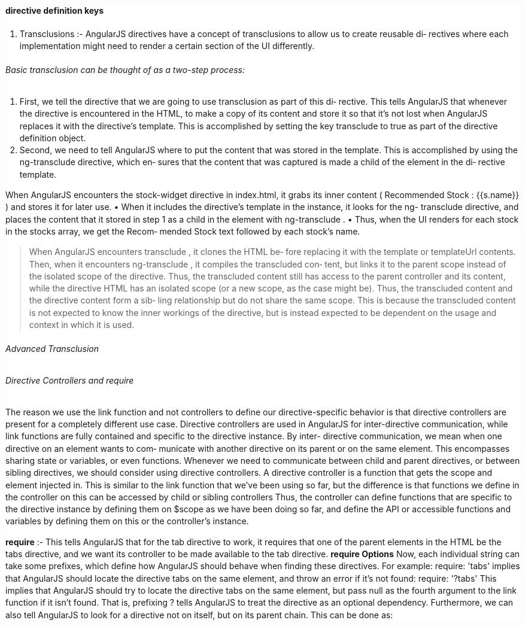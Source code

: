 

#### directive definition keys
1. Transclusions :- AngularJS directives have a concept of transclusions to allow us to create reusable di‐ rectives where each implementation might need to render a certain section of the UI differently.

###### Basic transclusion can be thought of as a two-step process:
1. First, we tell the directive that we are going to use transclusion as part of this di‐ rective. This tells AngularJS that whenever the directive is encountered in the HTML, to make a copy of its content and store it so that it’s not lost when AngularJS replaces it with the directive’s template. This is accomplished by setting the key transclude to true as part of the directive definition object.
2. Second, we need to tell AngularJS where to put the content that was stored in the template. This is accomplished by using the ng-transclude directive, which en‐ sures that the content that was captured is made a child of the element in the di‐ rective template.

When AngularJS encounters the stock-widget directive in index.html, it grabs its inner content ( Recommended Stock : {{s.name}} ) and stores it for later use.
• When it includes the directive’s template in the instance, it looks for the ng- transclude directive, and places the content that it stored in step 1 as a child in the element with ng-transclude .
• Thus, when the UI renders for each stock in the stocks array, we get the Recom‐ mended Stock text followed by each stock’s name.

>When AngularJS encounters transclude , it clones the HTML be‐ fore replacing it with the template or templateUrl contents. Then, when it encounters ng-transclude , it compiles the transcluded con‐ tent, but links it to the parent scope instead of the isolated scope of the directive. Thus, the transcluded content still has access to the parent controller and its content, while the directive HTML has an isolated scope (or a new scope, as the case might be). Thus, the transcluded content and the directive content form a sib‐ ling relationship but do not share the same scope. This is because the transcluded content is not expected to know the inner workings of the directive, but is instead expected to be dependent on the usage and context in which it is used.

###### Advanced Transclusion


###### Directive Controllers and require
The reason we use the link function and not controllers to define our directive-specific behavior is that directive controllers are present for a completely different use case. Directive controllers are used in AngularJS for inter-directive communication, while link functions are fully contained and specific to the directive instance. By inter- directive communication, we mean when one directive on an element wants to com‐ municate with another directive on its parent or on the same element. This encompasses sharing state or variables, or even functions.
Whenever we need to communicate between child and parent directives, or between sibling directives, we should consider using directive controllers.
A directive controller is a function that gets the scope and element injected in. This is similar to the link function that we’ve been using so far, but the difference is that functions we define in the controller on this can be accessed by child or sibling controllers Thus, the controller can define functions that are specific to the directive instance by defining them on $scope as we have been doing so far, and define the API or accessible functions and variables by defining them on this or the controller’s instance.

__require__ :- This tells AngularJS that for the tab directive to work, it requires that one of the parent elements in the HTML be the tabs directive, and we want its controller to be made available to the tab directive.
__require Options__
Now, each individual string can take some prefixes, which define how AngularJS should behave when finding these directives. For example:
require: 'tabs'
implies that AngularJS should locate the directive tabs on the same element, and throw an error if it’s not found:
require: '?tabs'
This implies that AngularJS should try to locate the directive tabs on the same element, but pass null as the fourth argument to the link function if it isn’t found. That is, prefixing ? tells AngularJS to treat the directive as an optional dependency. Furthermore, we can also tell AngularJS to look for a directive not on itself, but on its parent chain. This can be done as: